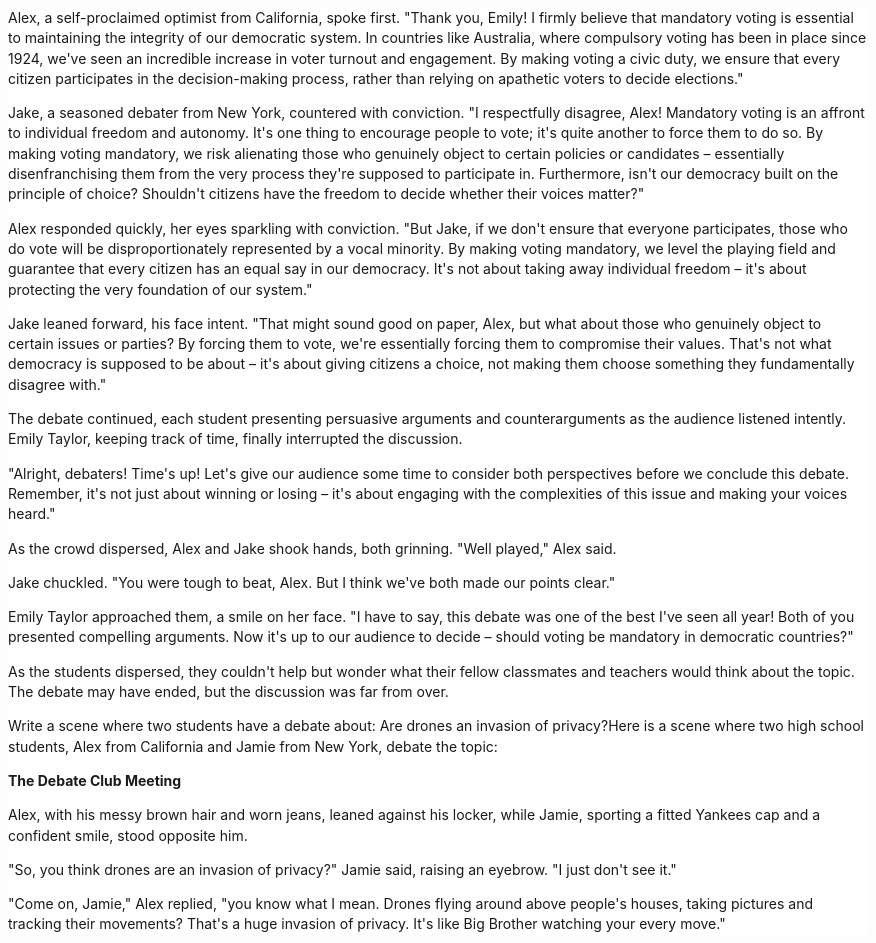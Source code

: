 Alex, a self-proclaimed optimist from California, spoke first. "Thank you, Emily! I firmly believe that mandatory voting is essential to maintaining the integrity of our democratic system. In countries like Australia, where compulsory voting has been in place since 1924, we've seen an incredible increase in voter turnout and engagement. By making voting a civic duty, we ensure that every citizen participates in the decision-making process, rather than relying on apathetic voters to decide elections."

Jake, a seasoned debater from New York, countered with conviction. "I respectfully disagree, Alex! Mandatory voting is an affront to individual freedom and autonomy. It's one thing to encourage people to vote; it's quite another to force them to do so. By making voting mandatory, we risk alienating those who genuinely object to certain policies or candidates – essentially disenfranchising them from the very process they're supposed to participate in. Furthermore, isn't our democracy built on the principle of choice? Shouldn't citizens have the freedom to decide whether their voices matter?"

Alex responded quickly, her eyes sparkling with conviction. "But Jake, if we don't ensure that everyone participates, those who do vote will be disproportionately represented by a vocal minority. By making voting mandatory, we level the playing field and guarantee that every citizen has an equal say in our democracy. It's not about taking away individual freedom – it's about protecting the very foundation of our system."

Jake leaned forward, his face intent. "That might sound good on paper, Alex, but what about those who genuinely object to certain issues or parties? By forcing them to vote, we're essentially forcing them to compromise their values. That's not what democracy is supposed to be about – it's about giving citizens a choice, not making them choose something they fundamentally disagree with."

The debate continued, each student presenting persuasive arguments and counterarguments as the audience listened intently. Emily Taylor, keeping track of time, finally interrupted the discussion.

"Alright, debaters! Time's up! Let's give our audience some time to consider both perspectives before we conclude this debate. Remember, it's not just about winning or losing – it's about engaging with the complexities of this issue and making your voices heard."

As the crowd dispersed, Alex and Jake shook hands, both grinning. "Well played," Alex said.

Jake chuckled. "You were tough to beat, Alex. But I think we've both made our points clear."

Emily Taylor approached them, a smile on her face. "I have to say, this debate was one of the best I've seen all year! Both of you presented compelling arguments. Now it's up to our audience to decide – should voting be mandatory in democratic countries?"

As the students dispersed, they couldn't help but wonder what their fellow classmates and teachers would think about the topic. The debate may have ended, but the discussion was far from over.
<end>

Write a scene where two students have a debate about: Are drones an invasion of privacy?<start>Here is a scene where two high school students, Alex from California and Jamie from New York, debate the topic:

**The Debate Club Meeting**

Alex, with his messy brown hair and worn jeans, leaned against his locker, while Jamie, sporting a fitted Yankees cap and a confident smile, stood opposite him.

"So, you think drones are an invasion of privacy?" Jamie said, raising an eyebrow. "I just don't see it."

"Come on, Jamie," Alex replied, "you know what I mean. Drones flying around above people's houses, taking pictures and tracking their movements? That's a huge invasion of privacy. It's like Big Brother watching your every move."
